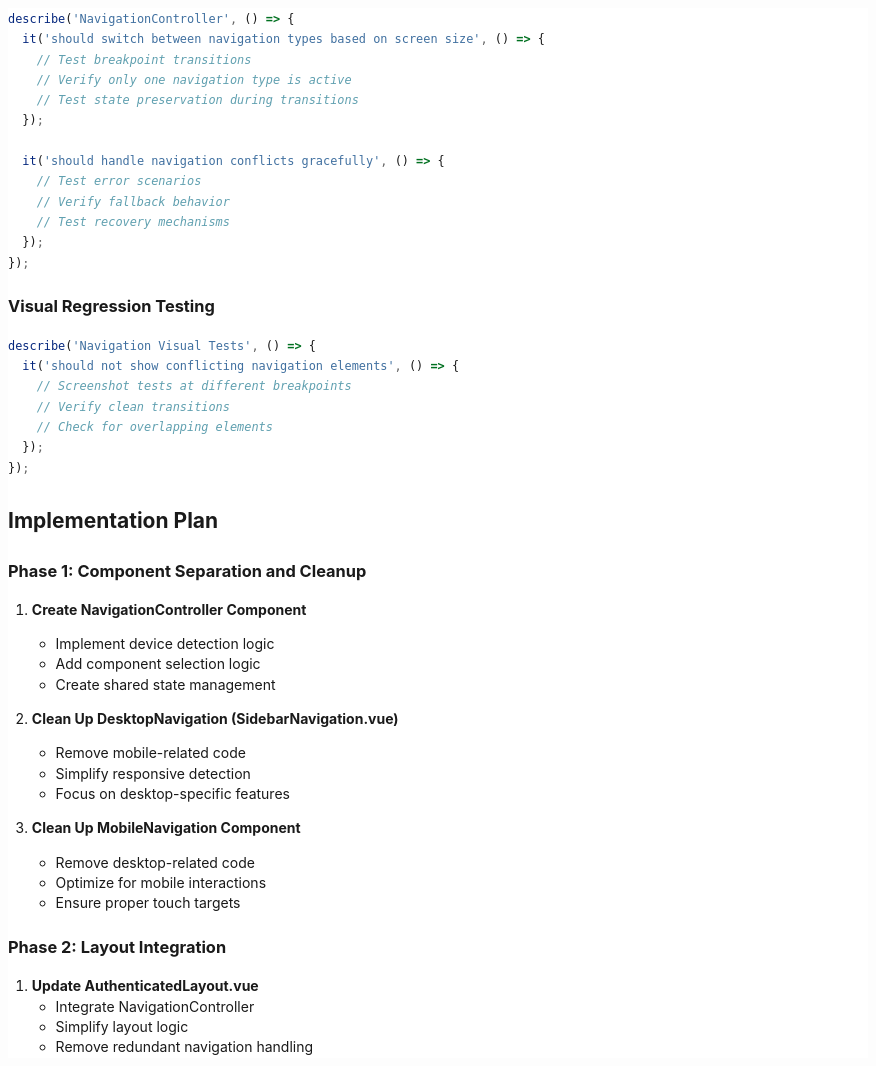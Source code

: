 ```javascript
describe('NavigationController', () => {
  it('should switch between navigation types based on screen size', () => {
    // Test breakpoint transitions
    // Verify only one navigation type is active
    // Test state preservation during transitions
  });
  
  it('should handle navigation conflicts gracefully', () => {
    // Test error scenarios
    // Verify fallback behavior
    // Test recovery mechanisms
  });
});
```

### Visual Regression Testing

```javascript
describe('Navigation Visual Tests', () => {
  it('should not show conflicting navigation elements', () => {
    // Screenshot tests at different breakpoints
    // Verify clean transitions
    // Check for overlapping elements
  });
});
```

## Implementation Plan

### Phase 1: Component Separation and Cleanup

1. **Create NavigationController Component**
   - Implement device detection logic
   - Add component selection logic
   - Create shared state management

2. **Clean Up DesktopNavigation (SidebarNavigation.vue)**
   - Remove mobile-related code
   - Simplify responsive detection
   - Focus on desktop-specific features

3. **Clean Up MobileNavigation Component**
   - Remove desktop-related code
   - Optimize for mobile interactions
   - Ensure proper touch targets

### Phase 2: Layout Integration

1. **Update AuthenticatedLayout.vue**
   - Integrate NavigationController
   - Simplify layout logic
   - Remove redundant navigation handling
